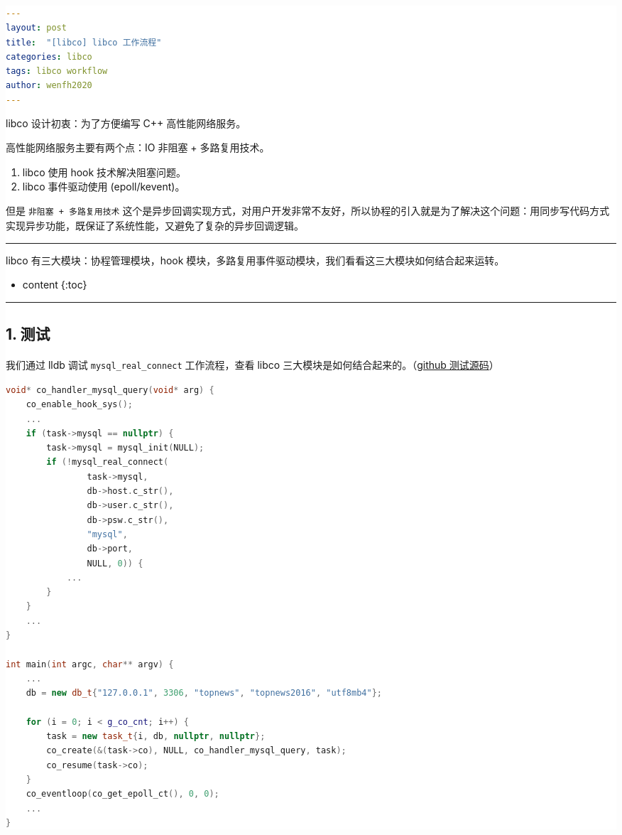 ```yaml
---
layout: post
title:  "[libco] libco 工作流程"
categories: libco
tags: libco workflow
author: wenfh2020
---
```


libco 设计初衷：为了方便编写 C++ 高性能网络服务。

高性能网络服务主要有两个点：IO 非阻塞 + 多路复用技术。

1. libco 使用 hook 技术解决阻塞问题。
2. libco 事件驱动使用 (epoll/kevent)。

但是 `非阻塞 + 多路复用技术` 这个是异步回调实现方式，对用户开发非常不友好，所以协程的引入就是为了解决这个问题：用同步写代码方式实现异步功能，既保证了系统性能，又避免了复杂的异步回调逻辑。

---

libco 有三大模块：协程管理模块，hook 模块，多路复用事件驱动模块，我们看看这三大模块如何结合起来运转。




* content
{:toc}

---

## 1. 测试

我们通过 lldb 调试 `mysql_real_connect` 工作流程，查看 libco 三大模块是如何结合起来的。（[github 测试源码](https://github.com/wenfh2020/test_libco.git)）

```cpp
void* co_handler_mysql_query(void* arg) {
    co_enable_hook_sys();
    ...
    if (task->mysql == nullptr) {
        task->mysql = mysql_init(NULL);
        if (!mysql_real_connect(
                task->mysql,
                db->host.c_str(),
                db->user.c_str(),
                db->psw.c_str(),
                "mysql",
                db->port,
                NULL, 0)) {
            ...
        }
    }
    ...
}

int main(int argc, char** argv) {
    ...
    db = new db_t{"127.0.0.1", 3306, "topnews", "topnews2016", "utf8mb4"};

    for (i = 0; i < g_co_cnt; i++) {
        task = new task_t{i, db, nullptr, nullptr};
        co_create(&(task->co), NULL, co_handler_mysql_query, task);
        co_resume(task->co);
    }
    co_eventloop(co_get_epoll_ct(), 0, 0);
    ...
}
```